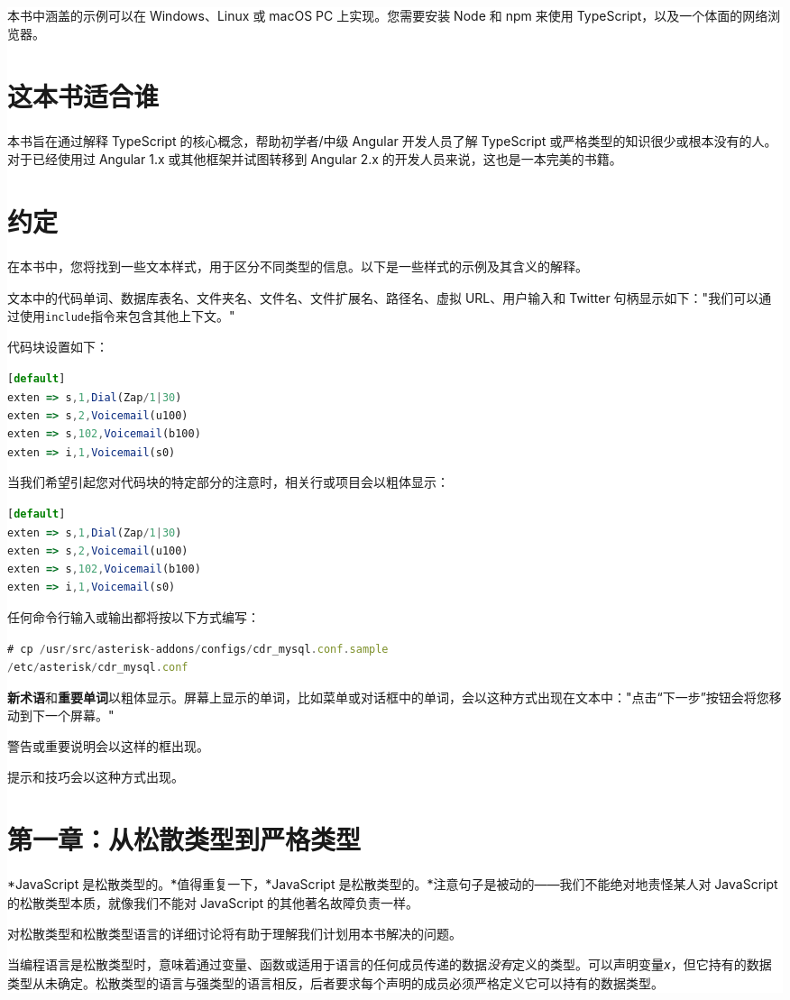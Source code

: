 本书中涵盖的示例可以在 Windows、Linux 或 macOS PC 上实现。您需要安装 Node 和 npm 来使用 TypeScript，以及一个体面的网络浏览器。

# 这本书适合谁

本书旨在通过解释 TypeScript 的核心概念，帮助初学者/中级 Angular 开发人员了解 TypeScript 或严格类型的知识很少或根本没有的人。对于已经使用过 Angular 1.x 或其他框架并试图转移到 Angular 2.x 的开发人员来说，这也是一本完美的书籍。

# 约定

在本书中，您将找到一些文本样式，用于区分不同类型的信息。以下是一些样式的示例及其含义的解释。

文本中的代码单词、数据库表名、文件夹名、文件名、文件扩展名、路径名、虚拟 URL、用户输入和 Twitter 句柄显示如下："我们可以通过使用`include`指令来包含其他上下文。"

代码块设置如下：

```ts
[default]
exten => s,1,Dial(Zap/1|30)
exten => s,2,Voicemail(u100)
exten => s,102,Voicemail(b100)
exten => i,1,Voicemail(s0)
```

当我们希望引起您对代码块的特定部分的注意时，相关行或项目会以粗体显示：

```ts
[default]
exten => s,1,Dial(Zap/1|30)
exten => s,2,Voicemail(u100)
exten => s,102,Voicemail(b100)
exten => i,1,Voicemail(s0)
```

任何命令行输入或输出都将按以下方式编写：

```ts
# cp /usr/src/asterisk-addons/configs/cdr_mysql.conf.sample
/etc/asterisk/cdr_mysql.conf
```

**新术语**和**重要单词**以粗体显示。屏幕上显示的单词，比如菜单或对话框中的单词，会以这种方式出现在文本中："点击“下一步”按钮会将您移动到下一个屏幕。"

警告或重要说明会以这样的框出现。

提示和技巧会以这种方式出现。


# 第一章：从松散类型到严格类型

*JavaScript 是松散类型的。*值得重复一下，*JavaScript 是松散类型的。*注意句子是被动的——我们不能绝对地责怪某人对 JavaScript 的松散类型本质，就像我们不能对 JavaScript 的其他著名故障负责一样。

对松散类型和松散类型语言的详细讨论将有助于理解我们计划用本书解决的问题。

当编程语言是松散类型时，意味着通过变量、函数或适用于语言的任何成员传递的数据*没有*定义的类型。可以声明变量*x*，但它持有的数据类型从未确定。松散类型的语言与强类型的语言相反，后者要求每个声明的成员必须严格定义它可以持有的数据类型。
